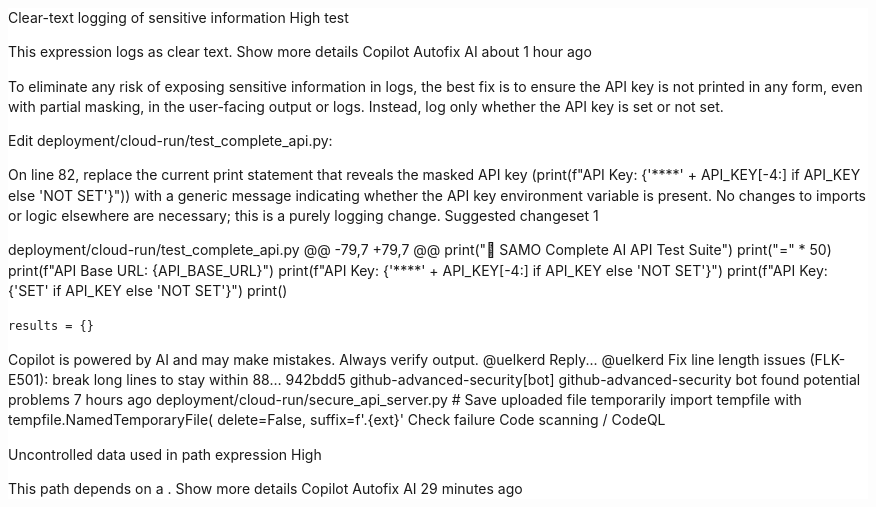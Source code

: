 Clear-text logging of sensitive information
High
test

This expression logs  as clear text.
Show more details
Copilot Autofix
AI about 1 hour ago

To eliminate any risk of exposing sensitive information in logs, the best fix is to ensure the API key is not printed in any form, even with partial masking, in the user-facing output or logs. Instead, log only whether the API key is set or not set.

Edit deployment/cloud-run/test_complete_api.py:

On line 82, replace the current print statement that reveals the masked API key (print(f"API Key: {'****' + API_KEY[-4:] if API_KEY else 'NOT SET'}")) with a generic message indicating whether the API key environment variable is present.
No changes to imports or logic elsewhere are necessary; this is a purely logging change.
Suggested changeset 1

deployment/cloud-run/test_complete_api.py
@@ -79,7 +79,7 @@
    print("🚀 SAMO Complete AI API Test Suite")
    print("=" * 50)
    print(f"API Base URL: {API_BASE_URL}")
    print(f"API Key: {'****' + API_KEY[-4:] if API_KEY else 'NOT SET'}")
    print(f"API Key: {'SET' if API_KEY else 'NOT SET'}")
    print()

    results = {}
Copilot is powered by AI and may make mistakes. Always verify output.
@uelkerd	Reply...
@uelkerd
Fix line length issues (FLK-E501): break long lines to stay within 88… 
942bdd5
github-advanced-security[bot]
github-advanced-security bot found potential problems 7 hours ago
deployment/cloud-run/secure_api_server.py
            # Save uploaded file temporarily
            import tempfile
            with tempfile.NamedTemporaryFile(
                delete=False, suffix=f'.{ext}'
 Check failure
Code scanning
/ CodeQL

Uncontrolled data used in path expression
High

This path depends on a .
Show more details
Copilot Autofix
AI 29 minutes ago
